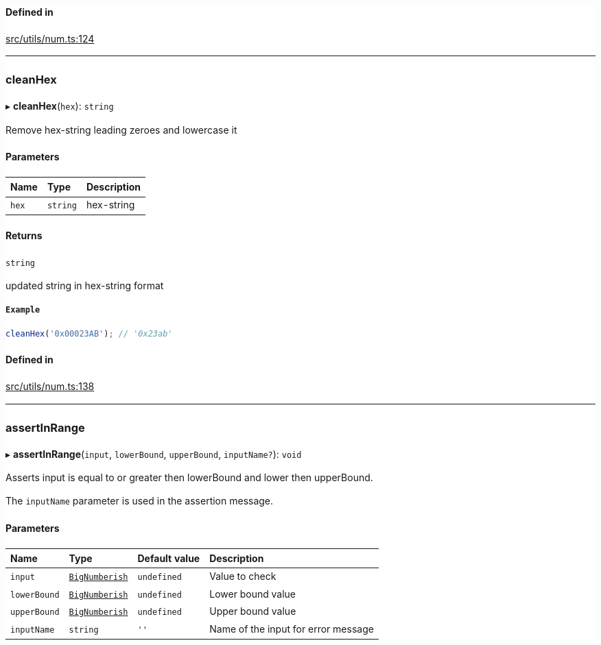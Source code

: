 #### Defined in

[src/utils/num.ts:124](https://github.com/starknet-io/starknet.js/blob/v7.6.4/src/utils/num.ts#L124)

---

### cleanHex

▸ **cleanHex**(`hex`): `string`

Remove hex-string leading zeroes and lowercase it

#### Parameters

| Name  | Type     | Description |
| :---- | :------- | :---------- |
| `hex` | `string` | hex-string  |

#### Returns

`string`

updated string in hex-string format

**`Example`**

```typescript
cleanHex('0x00023AB'); // '0x23ab'
```

#### Defined in

[src/utils/num.ts:138](https://github.com/starknet-io/starknet.js/blob/v7.6.4/src/utils/num.ts#L138)

---

### assertInRange

▸ **assertInRange**(`input`, `lowerBound`, `upperBound`, `inputName?`): `void`

Asserts input is equal to or greater then lowerBound and lower then upperBound.

The `inputName` parameter is used in the assertion message.

#### Parameters

| Name         | Type                                    | Default value | Description                         |
| :----------- | :-------------------------------------- | :------------ | :---------------------------------- |
| `input`      | [`BigNumberish`](types.md#bignumberish) | `undefined`   | Value to check                      |
| `lowerBound` | [`BigNumberish`](types.md#bignumberish) | `undefined`   | Lower bound value                   |
| `upperBound` | [`BigNumberish`](types.md#bignumberish) | `undefined`   | Upper bound value                   |
| `inputName`  | `string`                                | `''`          | Name of the input for error message |
